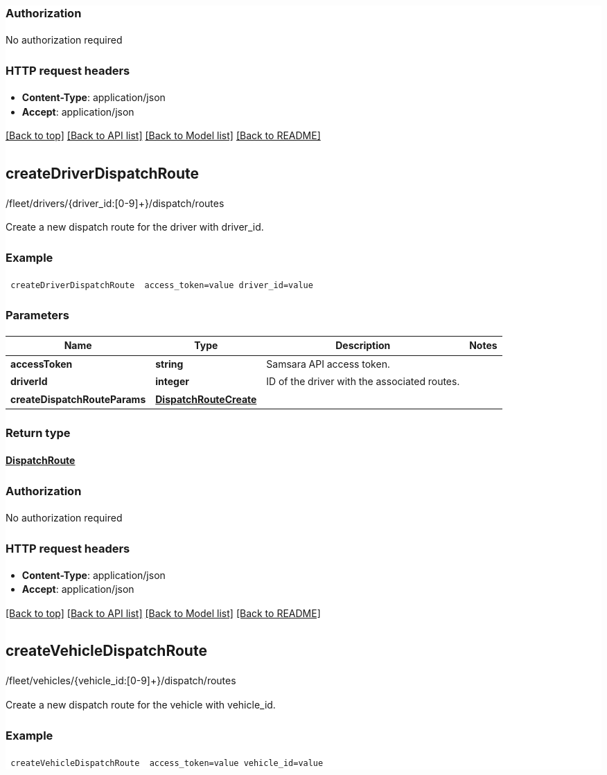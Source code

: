 ### Authorization

No authorization required

### HTTP request headers

 - **Content-Type**: application/json
 - **Accept**: application/json

[[Back to top]](#) [[Back to API list]](../README.md#documentation-for-api-endpoints) [[Back to Model list]](../README.md#documentation-for-models) [[Back to README]](../README.md)

## **createDriverDispatchRoute**

/fleet/drivers/{driver_id:[0-9]+}/dispatch/routes

Create a new dispatch route for the driver with driver_id.

### Example
```bash
 createDriverDispatchRoute  access_token=value driver_id=value
```

### Parameters

Name | Type | Description  | Notes
------------- | ------------- | ------------- | -------------
 **accessToken** | **string** | Samsara API access token. |
 **driverId** | **integer** | ID of the driver with the associated routes. |
 **createDispatchRouteParams** | [**DispatchRouteCreate**](DispatchRouteCreate.md) |  |

### Return type

[**DispatchRoute**](DispatchRoute.md)

### Authorization

No authorization required

### HTTP request headers

 - **Content-Type**: application/json
 - **Accept**: application/json

[[Back to top]](#) [[Back to API list]](../README.md#documentation-for-api-endpoints) [[Back to Model list]](../README.md#documentation-for-models) [[Back to README]](../README.md)

## **createVehicleDispatchRoute**

/fleet/vehicles/{vehicle_id:[0-9]+}/dispatch/routes

Create a new dispatch route for the vehicle with vehicle_id.

### Example
```bash
 createVehicleDispatchRoute  access_token=value vehicle_id=value
```
